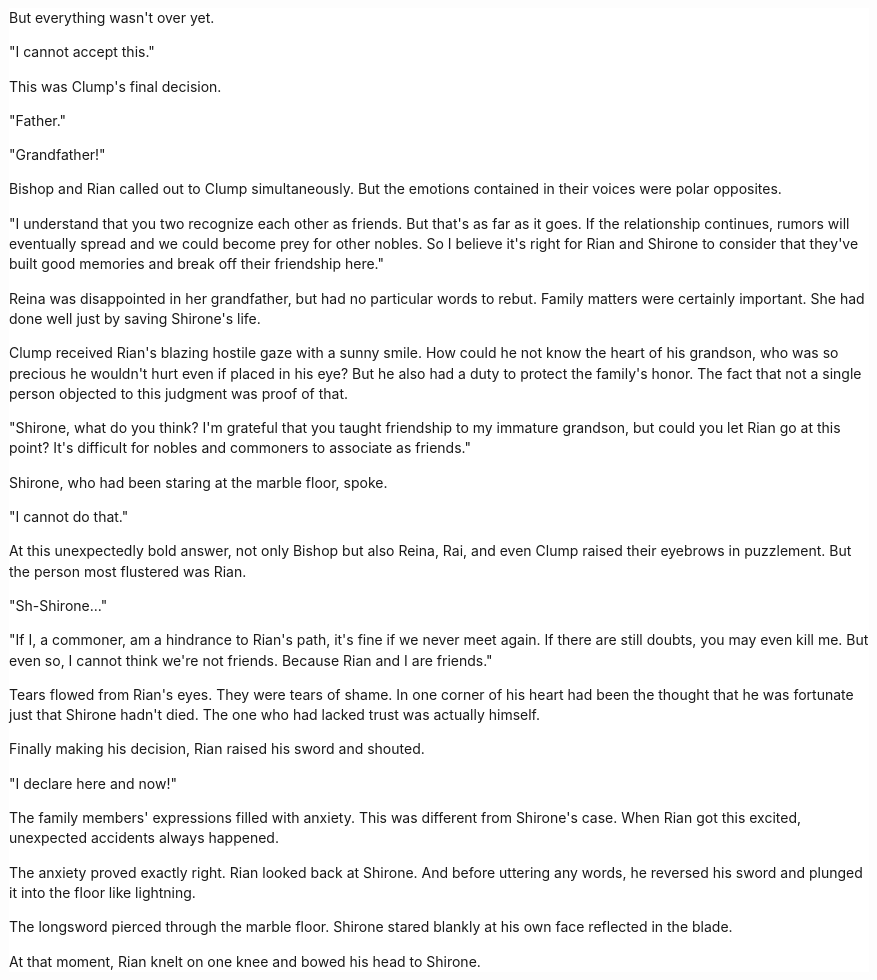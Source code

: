 But everything wasn't over yet.

"I cannot accept this."

This was Clump's final decision.

"Father."

"Grandfather!"

Bishop and Rian called out to Clump simultaneously. But the emotions contained in their voices were polar opposites.

"I understand that you two recognize each other as friends. But that's as far as it goes. If the relationship continues, rumors will eventually spread and we could become prey for other nobles. So I believe it's right for Rian and Shirone to consider that they've built good memories and break off their friendship here."

Reina was disappointed in her grandfather, but had no particular words to rebut. Family matters were certainly important. She had done well just by saving Shirone's life.

Clump received Rian's blazing hostile gaze with a sunny smile. How could he not know the heart of his grandson, who was so precious he wouldn't hurt even if placed in his eye? But he also had a duty to protect the family's honor. The fact that not a single person objected to this judgment was proof of that.

"Shirone, what do you think? I'm grateful that you taught friendship to my immature grandson, but could you let Rian go at this point? It's difficult for nobles and commoners to associate as friends."

Shirone, who had been staring at the marble floor, spoke.

"I cannot do that."

At this unexpectedly bold answer, not only Bishop but also Reina, Rai, and even Clump raised their eyebrows in puzzlement. But the person most flustered was Rian.

"Sh-Shirone..."

"If I, a commoner, am a hindrance to Rian's path, it's fine if we never meet again. If there are still doubts, you may even kill me. But even so, I cannot think we're not friends. Because Rian and I are friends."

Tears flowed from Rian's eyes. They were tears of shame. In one corner of his heart had been the thought that he was fortunate just that Shirone hadn't died. The one who had lacked trust was actually himself.

Finally making his decision, Rian raised his sword and shouted.

"I declare here and now!"

The family members' expressions filled with anxiety. This was different from Shirone's case. When Rian got this excited, unexpected accidents always happened.

The anxiety proved exactly right. Rian looked back at Shirone. And before uttering any words, he reversed his sword and plunged it into the floor like lightning.

The longsword pierced through the marble floor. Shirone stared blankly at his own face reflected in the blade.

At that moment, Rian knelt on one knee and bowed his head to Shirone.
